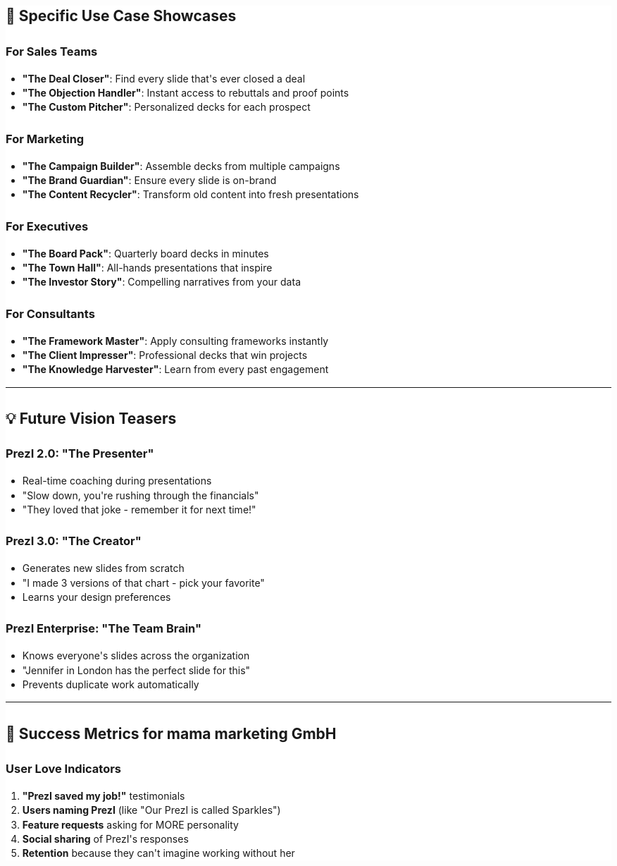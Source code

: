 
## 📱 Specific Use Case Showcases

### For Sales Teams
- **"The Deal Closer"**: Find every slide that's ever closed a deal
- **"The Objection Handler"**: Instant access to rebuttals and proof points
- **"The Custom Pitcher"**: Personalized decks for each prospect

### For Marketing
- **"The Campaign Builder"**: Assemble decks from multiple campaigns
- **"The Brand Guardian"**: Ensure every slide is on-brand
- **"The Content Recycler"**: Transform old content into fresh presentations

### For Executives
- **"The Board Pack"**: Quarterly board decks in minutes
- **"The Town Hall"**: All-hands presentations that inspire
- **"The Investor Story"**: Compelling narratives from your data

### For Consultants
- **"The Framework Master"**: Apply consulting frameworks instantly
- **"The Client Impresser"**: Professional decks that win projects
- **"The Knowledge Harvester"**: Learn from every past engagement

---

## 💡 Future Vision Teasers

### PrezI 2.0: "The Presenter"
- Real-time coaching during presentations
- "Slow down, you're rushing through the financials"
- "They loved that joke - remember it for next time!"

### PrezI 3.0: "The Creator"
- Generates new slides from scratch
- "I made 3 versions of that chart - pick your favorite"
- Learns your design preferences

### PrezI Enterprise: "The Team Brain"
- Knows everyone's slides across the organization
- "Jennifer in London has the perfect slide for this"
- Prevents duplicate work automatically

---

## 🎯 Success Metrics for mama marketing GmbH

### User Love Indicators
1. **"PrezI saved my job!"** testimonials
2. **Users naming PrezI** (like "Our PrezI is called Sparkles")
3. **Feature requests** asking for MORE personality
4. **Social sharing** of PrezI's responses
5. **Retention** because they can't imagine working without her
